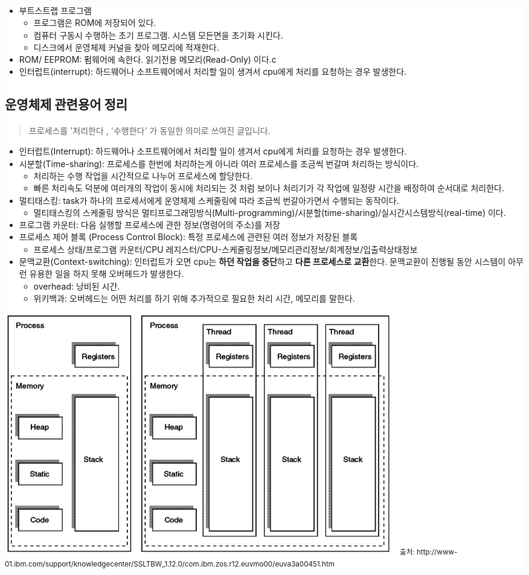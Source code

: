 - 부트스트랩 프로그램
  - 프로그램은 ROM에 저장되어 있다.
  - 컴퓨터 구동시 수행하는 초기 프로그램. 시스템 모든면을 초기화 시킨다.
  - 디스크에서 운영체제 커널을 찾아 메모리에 적재한다.
- ROM/ EEPROM: 펌웨어에 속한다. 읽기전용 메모리(Read-Only) 이다.c
- 인터럽트(interrupt): 하드웨어나 소프트웨어에서 처리할 일이 생겨서 cpu에게 처리를 요청하는 경우 발생한다.



## 운영체제 관련용어 정리

> 프로세스를 '처리한다 , '수행한다' 가 동일한 의미로 쓰여진 글입니다.

- 인터럽트(Interrupt): 하드웨어나 소프트웨어에서 처리할 일이 생겨서 cpu에게 처리를 요청하는 경우 발생한다.
- 시분할(Time-sharing): 프로세스를 한번에 처리하는게 아니라 여러 프로세스를 조금씩 번갈며 처리하는 방식이다.
  - 처리하는 수행 작업을 시간적으로 나누어 프로세스에 할당한다.
  - 빠른 처리속도 덕분에 여러개의 작업이 동시에 처리되는 것 처럼 보이나 처리기가 각 작업에 일정량 시간을 배정하여 순서대로 처리한다.
- 멀티태스킹: task가 하나의 프로세서에게 운영체제 스케줄링에 따라 조금씩 번갈아가면서 수행되는 동작이다.
  - 멀티태스킹의 스케줄링 방식은 멀티프로그래밍방식(Multi-programming)/시분할(time-sharing)/실시간시스템방식(real-time) 이다.
- 프로그램 카운터: 다음 실행할 프로세스에 관한 정보(명령어의 주소)를 저장
- 프로세스 제어 블록 (Process Control Block): 특정 프로세스에 관련된 여러 정보가 저장된 블록
  - 프로세스 상태/프로그램 카운터/CPU 레지스터/CPU-스케줄링정보/메모리관리정보/회계정보/입출력상태정보
- 문맥교환(Context-switching): 인터럽트가 오면 cpu는 **하던 작업을 중단**하고 **다른 프로세스로 교환**한다. 문맥교환이 진행될 동안 시스템이 아무런 유용한 일을 하지 못해 오버헤드가 발생한다.
  - overhead: 낭비된 시간.
  - 위키백과: 오버헤드는 어떤 처리를 하기 위해 추가적으로 필요한 처리 시간, 메모리를 말한다.

<img src="./imgs/thread_in_memory.gif" width="650px" height="400px">
<small>출처: http://www-01.ibm.com/support/knowledgecenter/SSLTBW_1.12.0/com.ibm.zos.r12.euvmo00/euva3a00451.htm </small>
